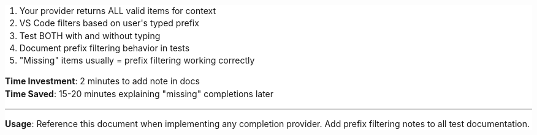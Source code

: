 1. Your provider returns ALL valid items for context
2. VS Code filters based on user's typed prefix
3. Test BOTH with and without typing
4. Document prefix filtering behavior in tests
5. "Missing" items usually = prefix filtering working correctly

**Time Investment**: 2 minutes to add note in docs  
**Time Saved**: 15-20 minutes explaining "missing" completions later

---

**Usage**: Reference this document when implementing any completion provider. Add prefix filtering notes to all test documentation.

